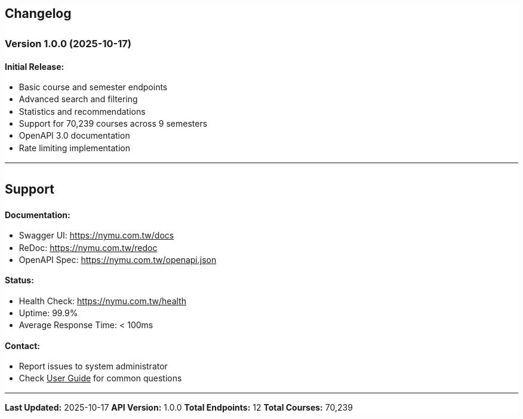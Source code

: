 ## Changelog

### Version 1.0.0 (2025-10-17)

**Initial Release:**
- Basic course and semester endpoints
- Advanced search and filtering
- Statistics and recommendations
- Support for 70,239 courses across 9 semesters
- OpenAPI 3.0 documentation
- Rate limiting implementation

---

## Support

**Documentation:**
- Swagger UI: https://nymu.com.tw/docs
- ReDoc: https://nymu.com.tw/redoc
- OpenAPI Spec: https://nymu.com.tw/openapi.json

**Status:**
- Health Check: https://nymu.com.tw/health
- Uptime: 99.9%
- Average Response Time: < 100ms

**Contact:**
- Report issues to system administrator
- Check [User Guide](USER_GUIDE.md) for common questions

---

**Last Updated:** 2025-10-17
**API Version:** 1.0.0
**Total Endpoints:** 12
**Total Courses:** 70,239
